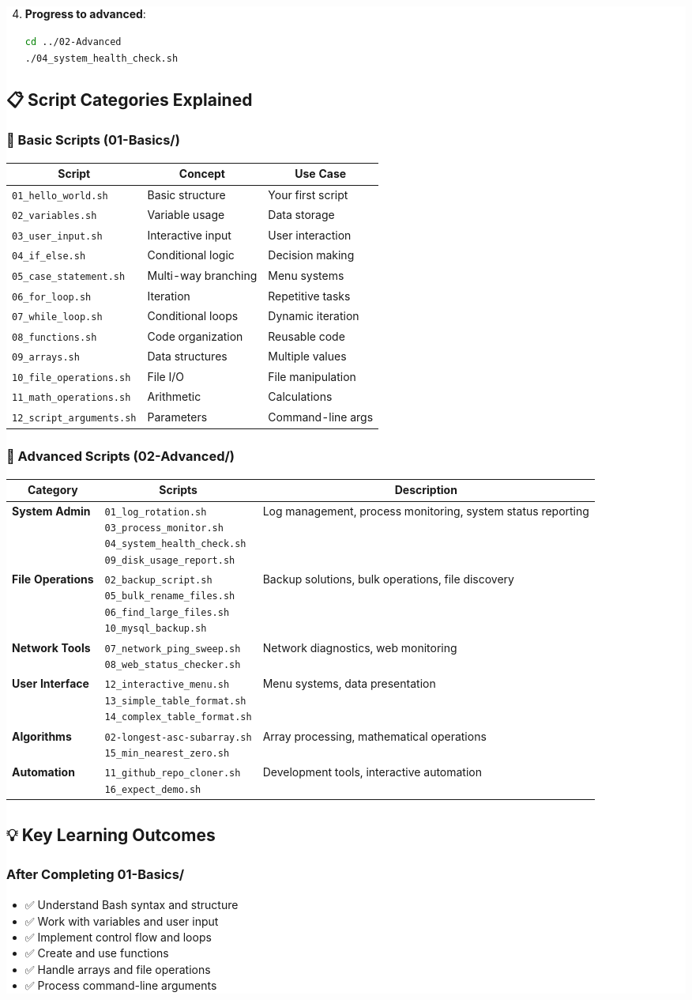 4. **Progress to advanced**:
   ```bash
   cd ../02-Advanced
   ./04_system_health_check.sh
   ```

## 📋 Script Categories Explained

### 🔰 Basic Scripts (01-Basics/)
| Script | Concept | Use Case |
|--------|---------|----------|
| `01_hello_world.sh` | Basic structure | Your first script |
| `02_variables.sh` | Variable usage | Data storage |
| `03_user_input.sh` | Interactive input | User interaction |
| `04_if_else.sh` | Conditional logic | Decision making |
| `05_case_statement.sh` | Multi-way branching | Menu systems |
| `06_for_loop.sh` | Iteration | Repetitive tasks |
| `07_while_loop.sh` | Conditional loops | Dynamic iteration |
| `08_functions.sh` | Code organization | Reusable code |
| `09_arrays.sh` | Data structures | Multiple values |
| `10_file_operations.sh` | File I/O | File manipulation |
| `11_math_operations.sh` | Arithmetic | Calculations |
| `12_script_arguments.sh` | Parameters | Command-line args |

### 🚀 Advanced Scripts (02-Advanced/)
| Category | Scripts | Description |
|----------|---------|-------------|
| **System Admin** | `01_log_rotation.sh`<br>`03_process_monitor.sh`<br>`04_system_health_check.sh`<br>`09_disk_usage_report.sh` | Log management, process monitoring, system status reporting |
| **File Operations** | `02_backup_script.sh`<br>`05_bulk_rename_files.sh`<br>`06_find_large_files.sh`<br>`10_mysql_backup.sh` | Backup solutions, bulk operations, file discovery |
| **Network Tools** | `07_network_ping_sweep.sh`<br>`08_web_status_checker.sh` | Network diagnostics, web monitoring |
| **User Interface** | `12_interactive_menu.sh`<br>`13_simple_table_format.sh`<br>`14_complex_table_format.sh` | Menu systems, data presentation |
| **Algorithms** | `02-longest-asc-subarray.sh`<br>`15_min_nearest_zero.sh` | Array processing, mathematical operations |
| **Automation** | `11_github_repo_cloner.sh`<br>`16_expect_demo.sh` | Development tools, interactive automation |

## 💡 Key Learning Outcomes

### After Completing 01-Basics/
- ✅ Understand Bash syntax and structure
- ✅ Work with variables and user input
- ✅ Implement control flow and loops
- ✅ Create and use functions
- ✅ Handle arrays and file operations
- ✅ Process command-line arguments
